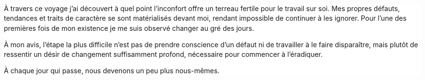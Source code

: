 À travers ce voyage j’ai découvert à quel point l’inconfort offre un terreau fertile pour le travail sur soi. Mes propres défauts, tendances et traits de caractère se sont matérialisés devant moi, rendant impossible de continuer à les ignorer. Pour l’une des premières fois de mon existence je me suis observé changer au gré des jours.

À mon avis, l’étape la plus difficile n’est pas de prendre conscience d’un défaut ni de travailler à le faire disparaître, mais plutôt de ressentir un désir de changement suffisamment profond, nécessaire pour commencer à l’éradiquer.

À chaque jour qui passe, nous devenons un peu plus nous-mêmes.
